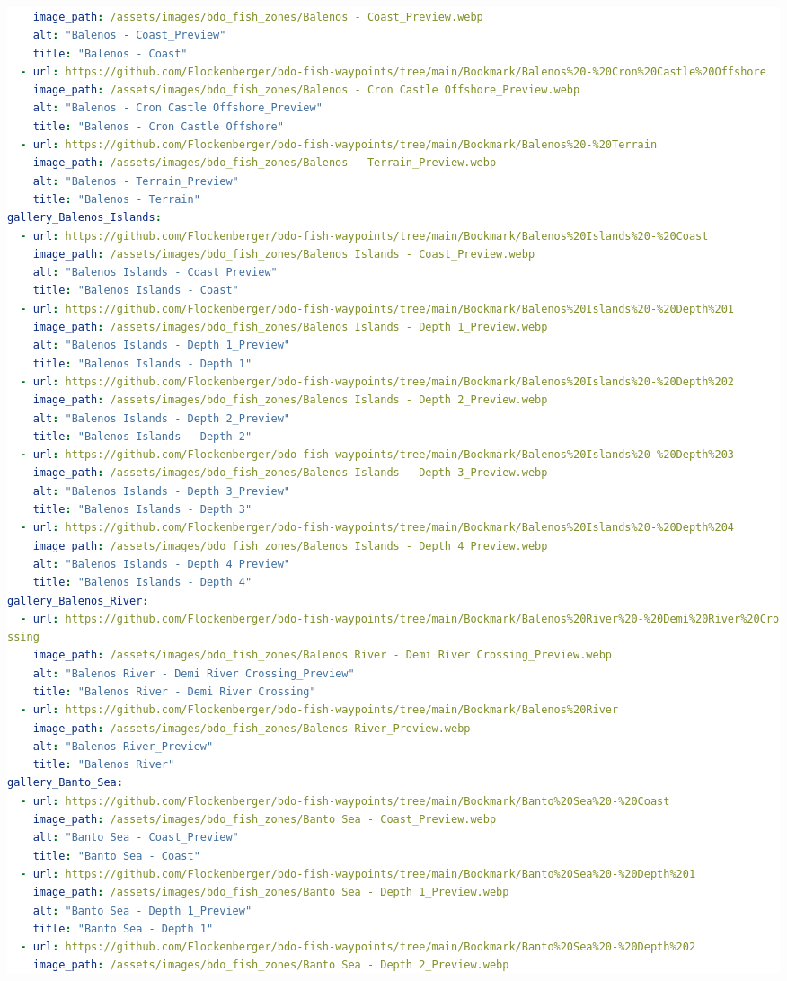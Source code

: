```yaml
    image_path: /assets/images/bdo_fish_zones/Balenos - Coast_Preview.webp
    alt: "Balenos - Coast_Preview"
    title: "Balenos - Coast"
  - url: https://github.com/Flockenberger/bdo-fish-waypoints/tree/main/Bookmark/Balenos%20-%20Cron%20Castle%20Offshore
    image_path: /assets/images/bdo_fish_zones/Balenos - Cron Castle Offshore_Preview.webp
    alt: "Balenos - Cron Castle Offshore_Preview"
    title: "Balenos - Cron Castle Offshore"
  - url: https://github.com/Flockenberger/bdo-fish-waypoints/tree/main/Bookmark/Balenos%20-%20Terrain
    image_path: /assets/images/bdo_fish_zones/Balenos - Terrain_Preview.webp
    alt: "Balenos - Terrain_Preview"
    title: "Balenos - Terrain"
gallery_Balenos_Islands:
  - url: https://github.com/Flockenberger/bdo-fish-waypoints/tree/main/Bookmark/Balenos%20Islands%20-%20Coast
    image_path: /assets/images/bdo_fish_zones/Balenos Islands - Coast_Preview.webp
    alt: "Balenos Islands - Coast_Preview"
    title: "Balenos Islands - Coast"
  - url: https://github.com/Flockenberger/bdo-fish-waypoints/tree/main/Bookmark/Balenos%20Islands%20-%20Depth%201
    image_path: /assets/images/bdo_fish_zones/Balenos Islands - Depth 1_Preview.webp
    alt: "Balenos Islands - Depth 1_Preview"
    title: "Balenos Islands - Depth 1"
  - url: https://github.com/Flockenberger/bdo-fish-waypoints/tree/main/Bookmark/Balenos%20Islands%20-%20Depth%202
    image_path: /assets/images/bdo_fish_zones/Balenos Islands - Depth 2_Preview.webp
    alt: "Balenos Islands - Depth 2_Preview"
    title: "Balenos Islands - Depth 2"
  - url: https://github.com/Flockenberger/bdo-fish-waypoints/tree/main/Bookmark/Balenos%20Islands%20-%20Depth%203
    image_path: /assets/images/bdo_fish_zones/Balenos Islands - Depth 3_Preview.webp
    alt: "Balenos Islands - Depth 3_Preview"
    title: "Balenos Islands - Depth 3"
  - url: https://github.com/Flockenberger/bdo-fish-waypoints/tree/main/Bookmark/Balenos%20Islands%20-%20Depth%204
    image_path: /assets/images/bdo_fish_zones/Balenos Islands - Depth 4_Preview.webp
    alt: "Balenos Islands - Depth 4_Preview"
    title: "Balenos Islands - Depth 4"
gallery_Balenos_River:
  - url: https://github.com/Flockenberger/bdo-fish-waypoints/tree/main/Bookmark/Balenos%20River%20-%20Demi%20River%20Crossing
    image_path: /assets/images/bdo_fish_zones/Balenos River - Demi River Crossing_Preview.webp
    alt: "Balenos River - Demi River Crossing_Preview"
    title: "Balenos River - Demi River Crossing"
  - url: https://github.com/Flockenberger/bdo-fish-waypoints/tree/main/Bookmark/Balenos%20River
    image_path: /assets/images/bdo_fish_zones/Balenos River_Preview.webp
    alt: "Balenos River_Preview"
    title: "Balenos River"
gallery_Banto_Sea:
  - url: https://github.com/Flockenberger/bdo-fish-waypoints/tree/main/Bookmark/Banto%20Sea%20-%20Coast
    image_path: /assets/images/bdo_fish_zones/Banto Sea - Coast_Preview.webp
    alt: "Banto Sea - Coast_Preview"
    title: "Banto Sea - Coast"
  - url: https://github.com/Flockenberger/bdo-fish-waypoints/tree/main/Bookmark/Banto%20Sea%20-%20Depth%201
    image_path: /assets/images/bdo_fish_zones/Banto Sea - Depth 1_Preview.webp
    alt: "Banto Sea - Depth 1_Preview"
    title: "Banto Sea - Depth 1"
  - url: https://github.com/Flockenberger/bdo-fish-waypoints/tree/main/Bookmark/Banto%20Sea%20-%20Depth%202
    image_path: /assets/images/bdo_fish_zones/Banto Sea - Depth 2_Preview.webp
```
